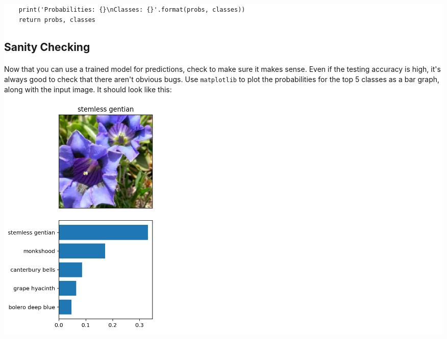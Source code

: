 ```
    print('Probabilities: {}\nClasses: {}'.format(probs, classes))
    return probs, classes
```

## Sanity Checking

Now that you can use a trained model for predictions, check to make sure it makes sense. Even if the testing accuracy is high, it's always good to check that there aren't obvious bugs. Use `matplotlib` to plot the probabilities for the top 5 classes as a bar graph, along with the input image. It should look like this:

<img src='assets/inference_example.png' width=300px>
